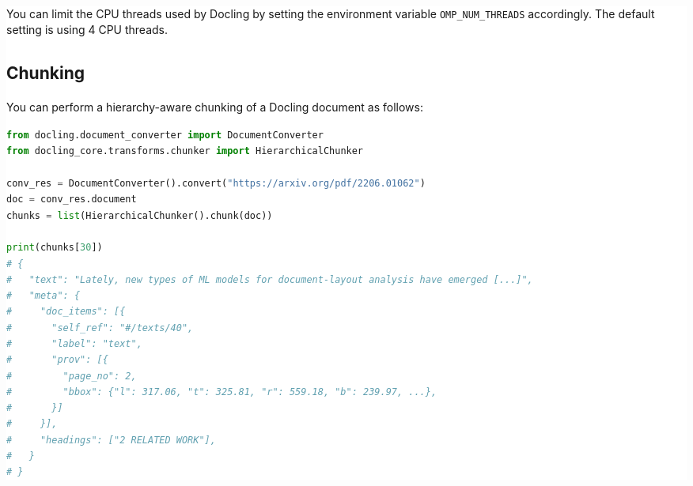 You can limit the CPU threads used by Docling by setting the environment variable `OMP_NUM_THREADS` accordingly. The default setting is using 4 CPU threads.


## Chunking

You can perform a hierarchy-aware chunking of a Docling document as follows:

```python
from docling.document_converter import DocumentConverter
from docling_core.transforms.chunker import HierarchicalChunker

conv_res = DocumentConverter().convert("https://arxiv.org/pdf/2206.01062")
doc = conv_res.document
chunks = list(HierarchicalChunker().chunk(doc))

print(chunks[30])
# {
#   "text": "Lately, new types of ML models for document-layout analysis have emerged [...]",
#   "meta": {
#     "doc_items": [{
#       "self_ref": "#/texts/40",
#       "label": "text",
#       "prov": [{
#         "page_no": 2,
#         "bbox": {"l": 317.06, "t": 325.81, "r": 559.18, "b": 239.97, ...},
#       }]
#     }],
#     "headings": ["2 RELATED WORK"],
#   }
# }
```
